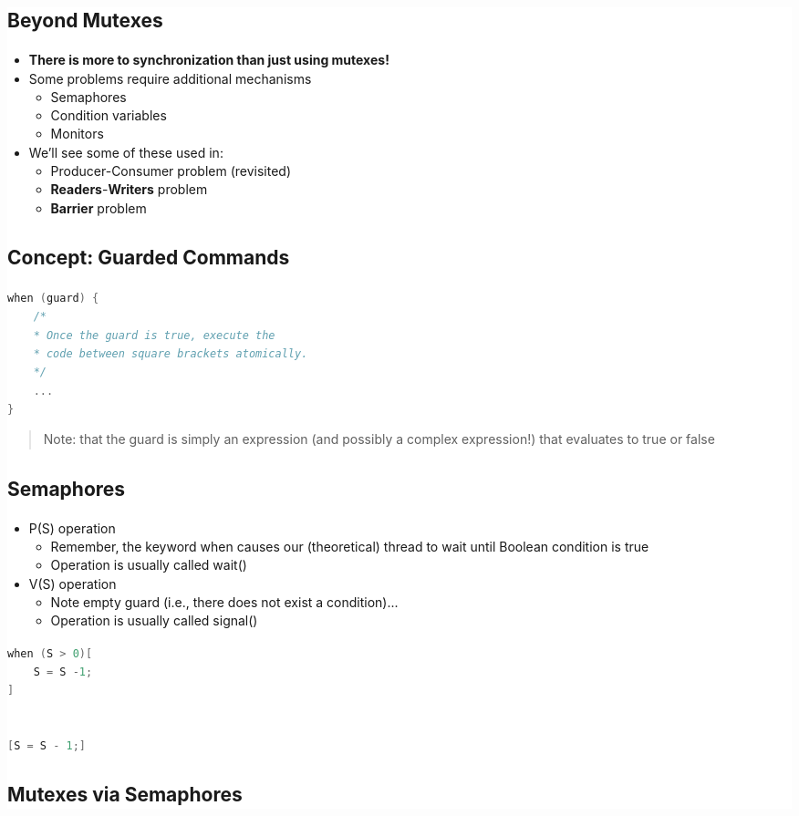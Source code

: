 ## Beyond Mutexes

- **There is more to synchronization than just using mutexes!**
- Some problems require additional mechanisms
  - Semaphores
  - Condition variables
  - Monitors
- We’ll see some of these used in:
  - Producer-Consumer problem (revisited) 
  - **Readers**-**Writers** problem 
  - **Barrier** problem

## Concept: Guarded Commands

```C
when (guard) { 
    /* 
    * Once the guard is true, execute the 
    * code between square brackets atomically. 
    */
	... 
}
```

> Note: that the guard is simply an expression (and possibly a complex expression!) that evaluates to true or false

## Semaphores

- P(S) operation 
  - Remember, the keyword when causes our (theoretical) thread to wait until Boolean condition is true
  - Operation is usually called wait()
- V(S) operation
  - Note empty guard (i.e., there does not exist a condition)...
  - Operation is usually called signal()

```C
when (S > 0)[
	S = S -1;
]
    
    
[S = S - 1;]
```



## Mutexes via Semaphores
